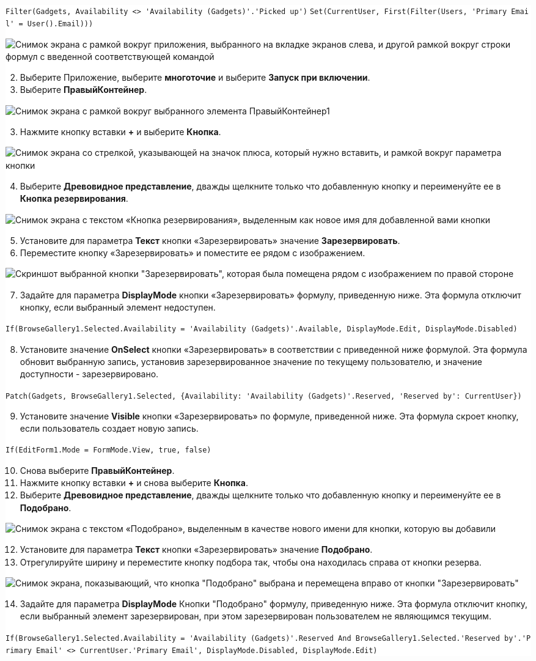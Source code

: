  ```Filter(Gadgets, Availability <> 'Availability (Gadgets)'.'Picked up')```
```Set(CurrentUser, First(Filter(Users, 'Primary Email' = User().Email)))```

![Снимок экрана с рамкой вокруг приложения, выбранного на вкладке экранов слева, и другой рамкой вокруг строки формул с введенной соответствующей командой](03-1/media/ex2-t5-image1.png)

2. Выберите Приложение, выберите **многоточие** и выберите **Запуск при включении**.
3. Выберите **ПравыйКонтейнер**.

![Снимок экрана с рамкой вокруг выбранного элемента ПравыйКонтейнер1](03-1/media/ex2-t5-image2.png)

3. Нажмите кнопку вставки **+** и выберите **Кнопка**.

![Снимок экрана со стрелкой, указывающей на значок плюса, который нужно вставить, и рамкой вокруг параметра кнопки](03-1/media/ex2-t5-image3.png)

4. Выберите **Древовидное представление**, дважды щелкните только что добавленную кнопку и переименуйте ее в **Кнопка резервирования**.

![Снимок экрана с текстом «Кнопка резервирования», выделенным как новое имя для добавленной вами кнопки](03-1/media/ex2-t5-image4.png)

5. Установите для параметра **Текст** кнопки «Зарезервировать» значение **Зарезервировать**.
6. Переместите кнопку «Зарезервировать» и поместите ее рядом с изображением.

![Скриншот выбранной кнопки "Зарезервировать", которая была помещена рядом с изображением по правой стороне](03-1/media/ex2-t5-image5.png)

7. Задайте для параметра **DisplayMode** кнопки «Зарезервировать» формулу, приведенную ниже. Эта формула отключит кнопку, если выбранный элемент недоступен.

```If(BrowseGallery1.Selected.Availability = 'Availability (Gadgets)'.Available, DisplayMode.Edit, DisplayMode.Disabled)```

8. Установите значение **OnSelect** кнопки «Зарезервировать» в соответствии с приведенной ниже формулой. Эта формула обновит выбранную запись, установив зарезервированное значение по текущему пользователю, и значение доступности - зарезервировано.

```Patch(Gadgets, BrowseGallery1.Selected, {Availability: 'Availability (Gadgets)'.Reserved, 'Reserved by': CurrentUser})```

9. Установите значение **Visible** кнопки «Зарезервировать» по формуле, приведенной ниже. Эта формула скроет кнопку, если пользователь создает новую запись.

```If(EditForm1.Mode = FormMode.View, true, false)```

10. Снова выберите **ПравыйКонтейнер**.
11. Нажмите кнопку вставки **+** и снова выберите **Кнопка**.
12. Выберите **Древовидное представление**, дважды щелкните только что добавленную кнопку и переименуйте ее в **Подобрано**.

![Снимок экрана с текстом «Подобрано», выделенным в качестве нового имени для кнопки, которую вы добавили](03-1/media/ex2-t5-image6.png)

12. Установите для параметра **Текст** кнопки «Зарезервировать» значение **Подобрано**.
13. Отрегулируйте ширину и переместите кнопку подбора так, чтобы она находилась справа от кнопки резерва.

![Снимок экрана, показывающий, что кнопка "Подобрано" выбрана и перемещена вправо от кнопки "Зарезервировать"](03-1/media/ex2-t5-image7.png)

14. Задайте для параметра **DisplayMode** Кнопки "Подобрано" формулу, приведенную ниже. Эта формула отключит кнопку, если выбранный элемент зарезервирован, при этом зарезервирован пользователем не являющимся текущим.

 ```If(BrowseGallery1.Selected.Availability = 'Availability (Gadgets)'.Reserved And BrowseGallery1.Selected.'Reserved by'.'Primary Email' <> CurrentUser.'Primary Email', DisplayMode.Disabled, DisplayMode.Edit)```

 ```